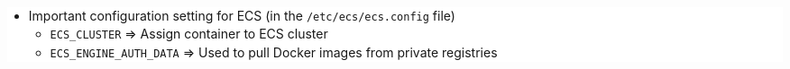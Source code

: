 - Important configuration setting for ECS (in the `/etc/ecs/ecs.config` file)
    - `ECS_CLUSTER` ⇒ Assign container to ECS cluster
    - `ECS_ENGINE_AUTH_DATA` ⇒ Used to pull Docker images from private registries
